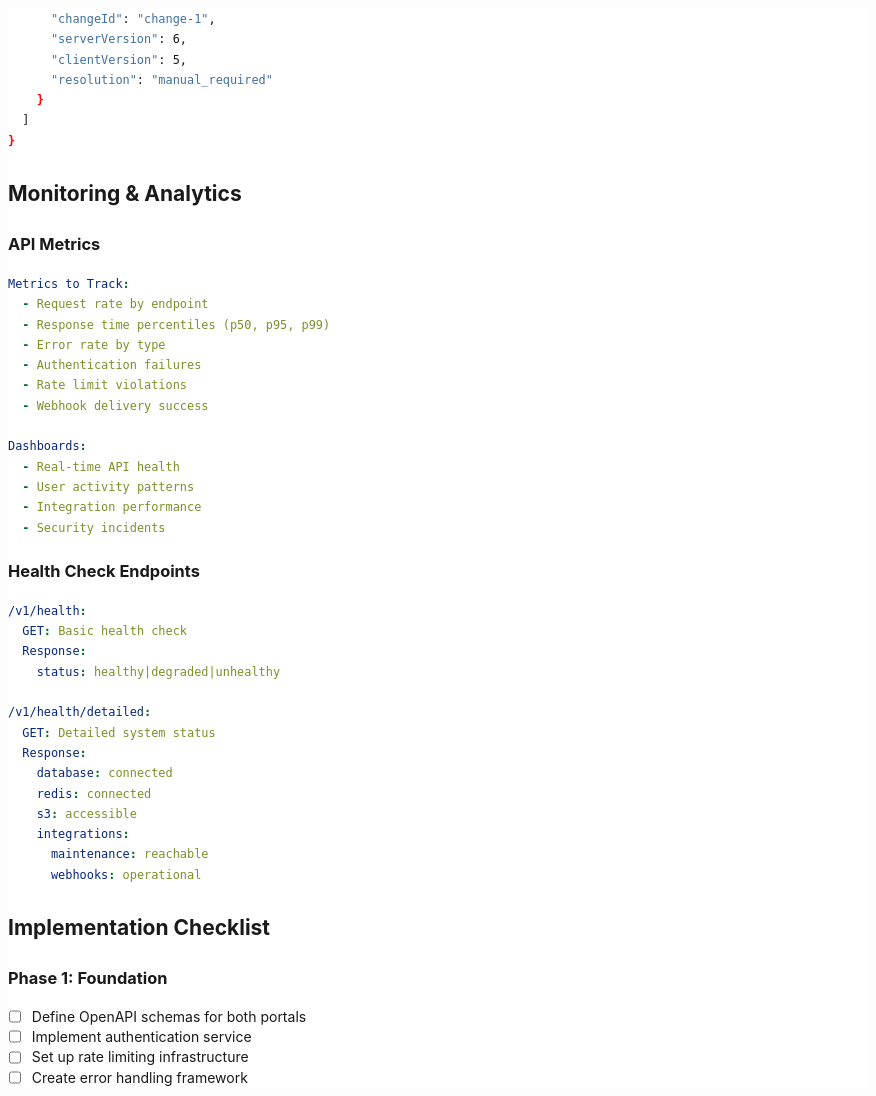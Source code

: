 ```bash
      "changeId": "change-1",
      "serverVersion": 6,
      "clientVersion": 5,
      "resolution": "manual_required"
    }
  ]
}
```

## Monitoring & Analytics

### API Metrics
```yaml
Metrics to Track:
  - Request rate by endpoint
  - Response time percentiles (p50, p95, p99)
  - Error rate by type
  - Authentication failures
  - Rate limit violations
  - Webhook delivery success
  
Dashboards:
  - Real-time API health
  - User activity patterns
  - Integration performance
  - Security incidents
```

### Health Check Endpoints
```yaml
/v1/health:
  GET: Basic health check
  Response:
    status: healthy|degraded|unhealthy
    
/v1/health/detailed:
  GET: Detailed system status
  Response:
    database: connected
    redis: connected
    s3: accessible
    integrations:
      maintenance: reachable
      webhooks: operational
```

## Implementation Checklist

### Phase 1: Foundation
- [ ] Define OpenAPI schemas for both portals
- [ ] Implement authentication service
- [ ] Set up rate limiting infrastructure
- [ ] Create error handling framework
